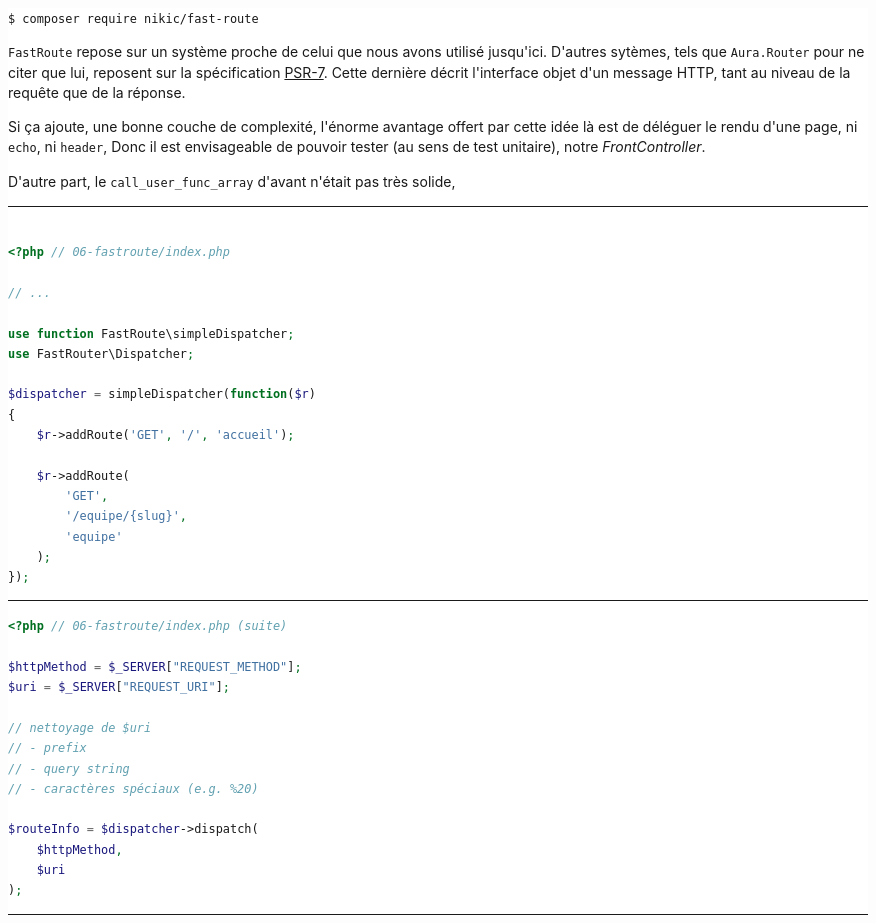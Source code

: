 ```console
$ composer require nikic/fast-route
```

<div class=notes>

`FastRoute` repose sur un système proche de celui que nous avons utilisé
jusqu'ici. D'autres sytèmes, tels que `Aura.Router` pour ne citer que lui,
reposent sur la spécification [PSR-7](http://www.php-fig.org/psr/psr-7/). Cette
dernière décrit l'interface objet d'un message HTTP, tant au niveau de la
requête que de la réponse.

Si ça ajoute, une bonne couche de complexité, l'énorme avantage offert par
cette idée là est de déléguer le rendu d'une page, ni `echo`, ni `header`, Donc
il est envisageable de pouvoir tester (au sens de test unitaire), notre
_FrontController_.

D'autre part, le `call_user_func_array` d'avant n'était pas très solide,

</div>

---

```php

<?php // 06-fastroute/index.php

// ...

use function FastRoute\simpleDispatcher;
use FastRouter\Dispatcher;

$dispatcher = simpleDispatcher(function($r)
{
    $r->addRoute('GET', '/', 'accueil');

    $r->addRoute(
        'GET',
        '/equipe/{slug}',
        'equipe'
    );
});
```

---

```php
<?php // 06-fastroute/index.php (suite)

$httpMethod = $_SERVER["REQUEST_METHOD"];
$uri = $_SERVER["REQUEST_URI"];

// nettoyage de $uri
// - prefix
// - query string
// - caractères spéciaux (e.g. %20)

$routeInfo = $dispatcher->dispatch(
    $httpMethod,
    $uri
);
```

---